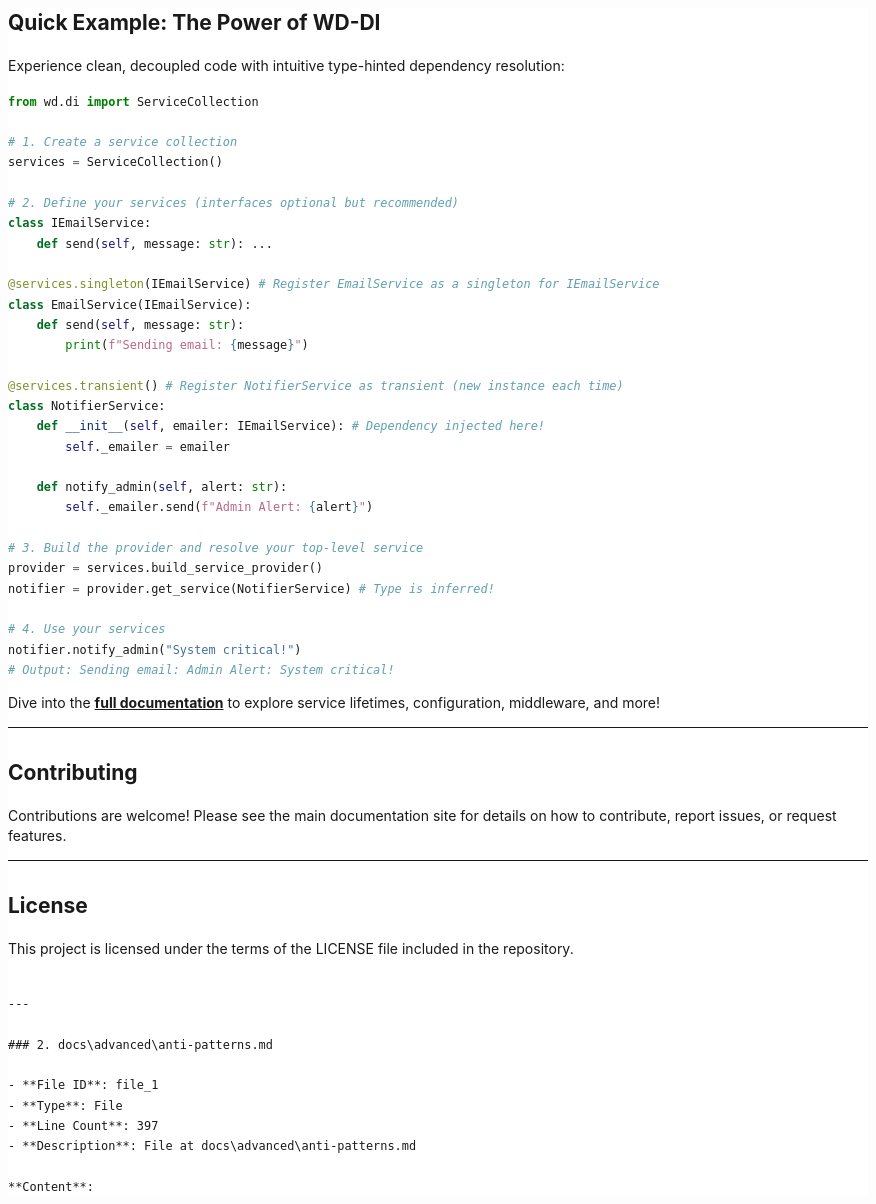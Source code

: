 
## Quick Example: The Power of WD-DI

Experience clean, decoupled code with intuitive type-hinted dependency resolution:

```python
from wd.di import ServiceCollection

# 1. Create a service collection
services = ServiceCollection()

# 2. Define your services (interfaces optional but recommended)
class IEmailService:
    def send(self, message: str): ...

@services.singleton(IEmailService) # Register EmailService as a singleton for IEmailService
class EmailService(IEmailService):
    def send(self, message: str):
        print(f"Sending email: {message}")

@services.transient() # Register NotifierService as transient (new instance each time)
class NotifierService:
    def __init__(self, emailer: IEmailService): # Dependency injected here!
        self._emailer = emailer

    def notify_admin(self, alert: str):
        self._emailer.send(f"Admin Alert: {alert}")

# 3. Build the provider and resolve your top-level service
provider = services.build_service_provider()
notifier = provider.get_service(NotifierService) # Type is inferred!

# 4. Use your services
notifier.notify_admin("System critical!")
# Output: Sending email: Admin Alert: System critical!
```

Dive into the **[full documentation](https://your-docs-site.com)** to explore service lifetimes, configuration, middleware, and more!

---

## Contributing

Contributions are welcome! Please see the main documentation site for details on how to contribute, report issues, or request features.

---

## License

This project is licensed under the terms of the LICENSE file included in the repository.
```

---

### 2. docs\advanced\anti-patterns.md

- **File ID**: file_1
- **Type**: File
- **Line Count**: 397
- **Description**: File at docs\advanced\anti-patterns.md

**Content**:
```